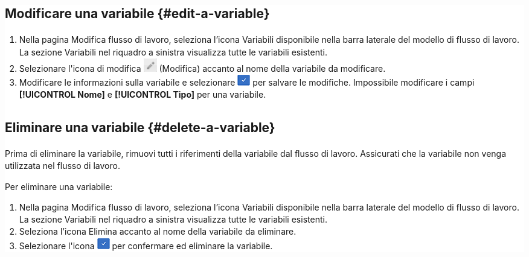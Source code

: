 ## Modificare una variabile {#edit-a-variable}

1. Nella pagina Modifica flusso di lavoro, seleziona l’icona Variabili disponibile nella barra laterale del modello di flusso di lavoro. La sezione Variabili nel riquadro a sinistra visualizza tutte le variabili esistenti.
1. Selezionare l&#39;icona di modifica ![contrassegnata da un simbolo a forma di matita.Icona ](assets/edit.png) (Modifica) accanto al nome della variabile da modificare.
1. Modificare le informazioni sulla variabile e selezionare ![Icona Salva contrassegnata da un segno di spunta.](assets/Done_Icon.png) per salvare le modifiche. Impossibile modificare i campi **[!UICONTROL Nome]** e **[!UICONTROL Tipo]** per una variabile.

## Eliminare una variabile {#delete-a-variable}

Prima di eliminare la variabile, rimuovi tutti i riferimenti della variabile dal flusso di lavoro. Assicurati che la variabile non venga utilizzata nel flusso di lavoro.

Per eliminare una variabile:

1. Nella pagina Modifica flusso di lavoro, seleziona l’icona Variabili disponibile nella barra laterale del modello di flusso di lavoro. La sezione Variabili nel riquadro a sinistra visualizza tutte le variabili esistenti.
1. Seleziona l’icona Elimina accanto al nome della variabile da eliminare.
1. Selezionare l&#39;icona ![Fine indicata da un segno di spunta.](assets/Done_Icon.png) per confermare ed eliminare la variabile.
